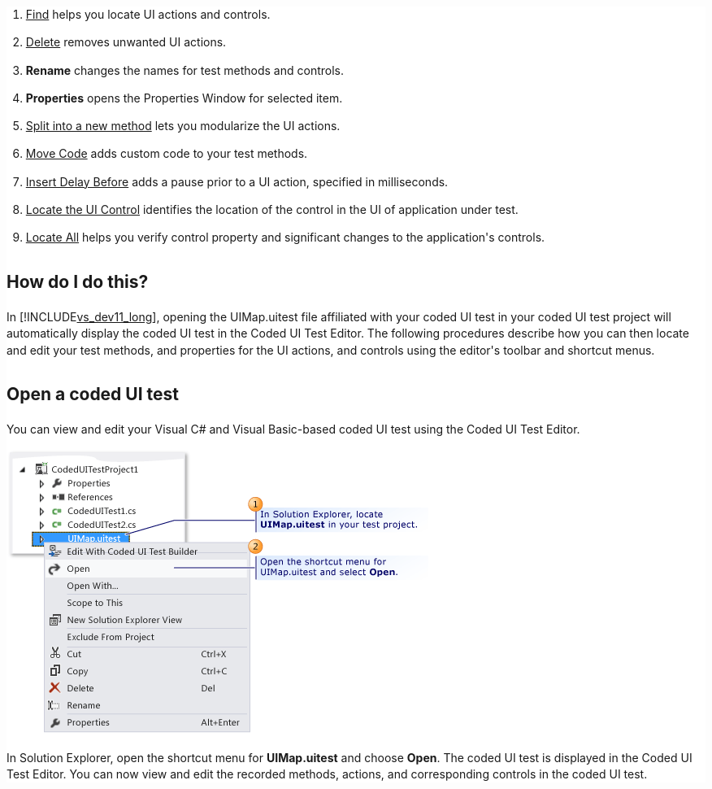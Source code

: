 1.  [Find](../ide/finding-and-replacing-text.md) helps you locate UI actions and controls.

2.  [Delete](#CodedUITestEditor_DeleteUIActions) removes unwanted UI actions.

3.  **Rename** changes the names for test methods and controls.

4.  **Properties** opens the Properties Window for selected item.

5.  [Split into a new method](#CodedUITestEditor_SplitMethods) lets you modularize the UI actions.

6.  [Move Code](#CodedUITestEditor_MoveMethods) adds custom code to your test methods.

7.  [Insert Delay Before](#CodedUITestEditor_InsertDelay) adds a pause prior to a UI action, specified in milliseconds.

8.  [Locate the UI Control](#CodedUITestEditor_LocateUIControl) identifies the location of the control in the UI of application under test.

9. [Locate All](#CodedUITestEditor_LocateDecendants) helps you verify control property and significant changes to the application's controls.

## How do I do this?
 In [!INCLUDE[vs_dev11_long](../data-tools/includes/vs_dev11_long_md.md)], opening the UIMap.uitest file affiliated with your coded UI test in your coded UI test project will automatically display the coded UI test in the Coded UI Test Editor. The following procedures describe how you can then locate and edit your test methods, and properties for the UI actions, and controls using the editor's toolbar and shortcut menus.

## Open a coded UI test
 You can view and edit your Visual C# and Visual Basic-based coded UI test using the Coded UI Test Editor.

 ![Context menu Edit With Coded UI Test Builder](../test/media/editcodeduitest.png "EditCodedUITest")

 In Solution Explorer, open the shortcut menu for **UIMap.uitest** and choose **Open**. The coded UI test is displayed in the Coded UI Test Editor. You can now view and edit the recorded methods, actions, and corresponding controls in the coded UI test.

